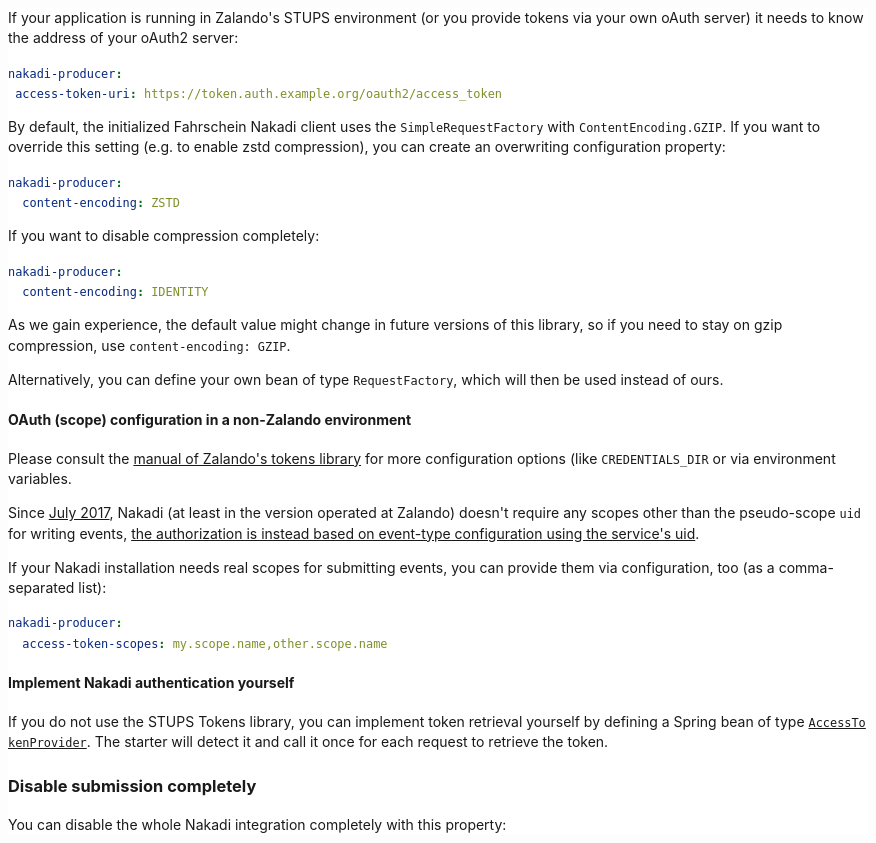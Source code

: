 If your application is running in Zalando's STUPS environment (or you provide tokens via your own oAuth server) it needs
to know the address of your oAuth2 server:
```yaml
nakadi-producer:
 access-token-uri: https://token.auth.example.org/oauth2/access_token
```

By default, the initialized Fahrschein Nakadi client uses the `SimpleRequestFactory` with `ContentEncoding.GZIP`.
If you want to override this setting (e.g. to enable zstd compression), you can create an overwriting configuration property:
```yaml
nakadi-producer:
  content-encoding: ZSTD
```
If you want to disable compression completely:
```yaml
nakadi-producer:
  content-encoding: IDENTITY
```
As we gain experience, the default value might change in future versions of this library, so if you need to stay on gzip compression, use `content-encoding: GZIP`.

Alternatively, you can define your own bean of type `RequestFactory`, which will then be used instead of ours.

#### OAuth (scope) configuration in a non-Zalando environment
Please consult the [manual of Zalando's tokens library](https://github.com/zalando/tokens) for more configuration options (like `CREDENTIALS_DIR` or via environment variables.

Since [July 2017](https://github.com/zalando/nakadi/pull/692), Nakadi (at least in the version operated at Zalando) doesn't require any scopes other than the pseudo-scope `uid` for writing events, [the authorization is instead based on event-type configuration using the service's uid](https://nakadi.io/manual.html#using_authorization).

If your Nakadi installation needs real scopes for submitting events, you can provide them via configuration, too (as a comma-separated list):

```yaml
nakadi-producer:
  access-token-scopes: my.scope.name,other.scope.name
``` 

#### Implement Nakadi authentication yourself
If you do not use the STUPS Tokens library, you can implement token retrieval yourself by defining a Spring bean of
type [`AccessTokenProvider`](nakadi-producer-spring-boot-starter/src/main/java/org/zalando/nakadiproducer/AccessTokenProvider.java).
The starter will detect it and call it once for each request to retrieve the token.

### Disable submission completely

You can disable the whole Nakadi integration completely with this property:
